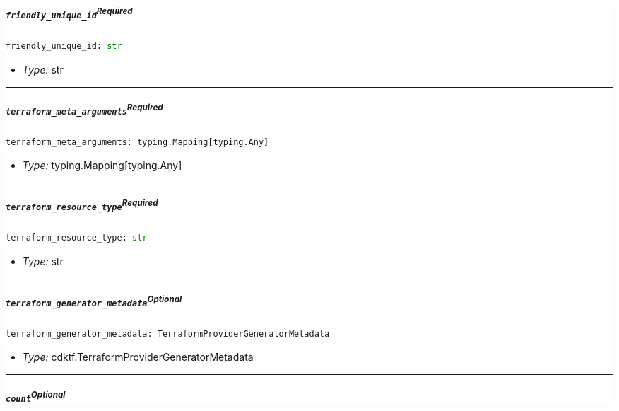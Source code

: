 ##### `friendly_unique_id`<sup>Required</sup> <a name="friendly_unique_id" id="@cdktf/provider-azurerm.dataAzurermMobileNetworkAttachedDataNetwork.DataAzurermMobileNetworkAttachedDataNetwork.property.friendlyUniqueId"></a>

```python
friendly_unique_id: str
```

- *Type:* str

---

##### `terraform_meta_arguments`<sup>Required</sup> <a name="terraform_meta_arguments" id="@cdktf/provider-azurerm.dataAzurermMobileNetworkAttachedDataNetwork.DataAzurermMobileNetworkAttachedDataNetwork.property.terraformMetaArguments"></a>

```python
terraform_meta_arguments: typing.Mapping[typing.Any]
```

- *Type:* typing.Mapping[typing.Any]

---

##### `terraform_resource_type`<sup>Required</sup> <a name="terraform_resource_type" id="@cdktf/provider-azurerm.dataAzurermMobileNetworkAttachedDataNetwork.DataAzurermMobileNetworkAttachedDataNetwork.property.terraformResourceType"></a>

```python
terraform_resource_type: str
```

- *Type:* str

---

##### `terraform_generator_metadata`<sup>Optional</sup> <a name="terraform_generator_metadata" id="@cdktf/provider-azurerm.dataAzurermMobileNetworkAttachedDataNetwork.DataAzurermMobileNetworkAttachedDataNetwork.property.terraformGeneratorMetadata"></a>

```python
terraform_generator_metadata: TerraformProviderGeneratorMetadata
```

- *Type:* cdktf.TerraformProviderGeneratorMetadata

---

##### `count`<sup>Optional</sup> <a name="count" id="@cdktf/provider-azurerm.dataAzurermMobileNetworkAttachedDataNetwork.DataAzurermMobileNetworkAttachedDataNetwork.property.count"></a>
